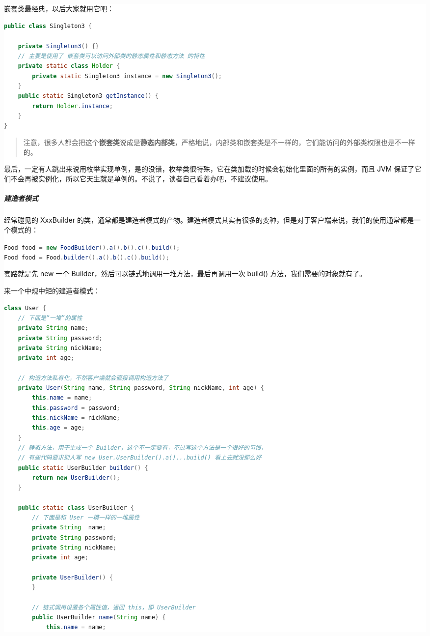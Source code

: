 嵌套类最经典，以后大家就用它吧：

```java
public class Singleton3 {

    private Singleton3() {}
    // 主要是使用了 嵌套类可以访问外部类的静态属性和静态方法 的特性
    private static class Holder {
        private static Singleton3 instance = new Singleton3();
    }
    public static Singleton3 getInstance() {
        return Holder.instance;
    }
}
```

> 注意，很多人都会把这个**嵌套类**说成是**静态内部类**，严格地说，内部类和嵌套类是不一样的，它们能访问的外部类权限也是不一样的。

最后，一定有人跳出来说用枚举实现单例，是的没错，枚举类很特殊，它在类加载的时候会初始化里面的所有的实例，而且 JVM 保证了它们不会再被实例化，所以它天生就是单例的。不说了，读者自己看着办吧，不建议使用。

##### 建造者模式

经常碰见的 XxxBuilder 的类，通常都是建造者模式的产物。建造者模式其实有很多的变种，但是对于客户端来说，我们的使用通常都是一个模式的：

```java
Food food = new FoodBuilder().a().b().c().build();
Food food = Food.builder().a().b().c().build();
```

套路就是先 new 一个 Builder，然后可以链式地调用一堆方法，最后再调用一次 build() 方法，我们需要的对象就有了。

来一个中规中矩的建造者模式：

```java
class User {
    // 下面是“一堆”的属性
    private String name;
    private String password;
    private String nickName;
    private int age;

    // 构造方法私有化，不然客户端就会直接调用构造方法了
    private User(String name, String password, String nickName, int age) {
        this.name = name;
        this.password = password;
        this.nickName = nickName;
        this.age = age;
    }
	// 静态方法，用于生成一个 Builder，这个不一定要有，不过写这个方法是一个很好的习惯，
    // 有些代码要求别人写 new User.UserBuilder().a()...build() 看上去就没那么好
    public static UserBuilder builder() {
        return new UserBuilder();
    }
   
    public static class UserBuilder {
        // 下面是和 User 一模一样的一堆属性
        private String  name;
        private String password;
        private String nickName;
        private int age;

        private UserBuilder() {
        }

        // 链式调用设置各个属性值，返回 this，即 UserBuilder
        public UserBuilder name(String name) {
            this.name = name;
```